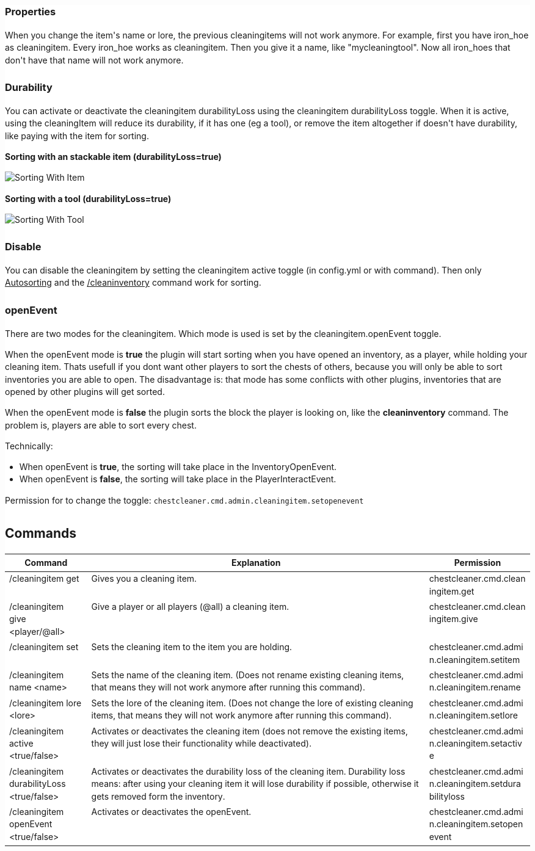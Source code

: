 ### Properties
When you change the item's name or lore, the previous cleaningitems will not work anymore. For example, first you have iron_hoe as cleaningitem. Every iron_hoe works as cleaningitem. Then you give it a name, like "mycleaningtool". Now all iron_hoes that don't have that name will not work anymore.

### Durability
You can activate or deactivate the cleaningitem durabilityLoss using the cleaningitem durabilityLoss toggle. 
When it is active, using the cleaningItem will reduce its durability, if it has one (eg a tool), or remove the item altogether if doesn't have durability, like paying with the item for sorting. 

**Sorting with an stackable item (durabilityLoss=true)**

![Sorting With Item](https://github.com/tom2208/ChestCleaner/blob/master/assets/gif/cleaningitem_item_sorting.gif?raw=true) 

**Sorting with a tool (durabilityLoss=true)**

![Sorting With Tool](https://github.com/tom2208/ChestCleaner/blob/master/assets/gif/cleaningitem_tool_sorting.gif?raw=true)

### Disable
You can disable the cleaningitem by setting the cleaningitem active toggle (in config.yml or with command). Then only [Autosorting](Autosort) and the [/cleaninventory](#CleanInventory-Commands) command work for sorting.

### openEvent
There are two modes for the cleaningitem. Which mode is used is set by the cleaningitem.openEvent toggle.

When the openEvent mode is **true** the plugin will start sorting when you have opened an inventory, as a player, while holding your cleaning item. Thats usefull if you dont want other players to sort the chests of others, because you will only be able to sort inventories you are able to open. The disadvantage is: that mode has some conflicts with other plugins, inventories that are opened by other plugins will get sorted.

When the openEvent mode is **false** the plugin sorts the block the player is looking on, like the **cleaninventory** command. The problem is, players are able to sort every chest.

Technically:
* When openEvent is **true**, the sorting will take place in the InventoryOpenEvent.
* When openEvent is **false**, the sorting will take place in the PlayerInteractEvent.

 Permission for to change the toggle: `chestcleaner.cmd.admin.cleaningitem.setopenevent`

 ## Commands

| Command                                     | Explanation                                                  | Permission                                            |
| ------------------------------------------- | ------------------------------------------------------------ | ----------------------------------------------------- |
| /cleaningitem get                           | Gives you a cleaning item.                                   | chestcleaner.cmd.cleaningitem.get                     |
| /cleaningitem give \<player/@all\>          | Give a player or all players (@all) a cleaning item.         | chestcleaner.cmd.cleaningitem.give                    |
| /cleaningitem set                           | Sets the cleaning item to the item you are holding.          | chestcleaner.cmd.admin.cleaningitem.setitem           |
| /cleaningitem name \<name\>                 | Sets the name of the cleaning item. (Does not rename existing cleaning items, that means they will not work anymore after running this command). | chestcleaner.cmd.admin.cleaningitem.rename            |
| /cleaningitem lore \<lore\>                 | Sets the lore of the cleaning item. (Does not change the lore of existing cleaning items, that means they will not work anymore after running this command). | chestcleaner.cmd.admin.cleaningitem.setlore           |
| /cleaningitem active \<true/false\>         | Activates or deactivates the cleaning item (does not remove the existing items, they will just lose their functionality while deactivated). | chestcleaner.cmd.admin.cleaningitem.setactive         |
| /cleaningitem durabilityLoss \<true/false\> | Activates or deactivates the durability loss of the cleaning item. Durability loss means: after using your cleaning item it will lose durability if possible, otherwise it gets removed form the inventory. | chestcleaner.cmd.admin.cleaningitem.setdurabilityloss |
| /cleaningitem openEvent \<true/false\>      | Activates or deactivates the openEvent.                      | chestcleaner.cmd.admin.cleaningitem.setopenevent      |
